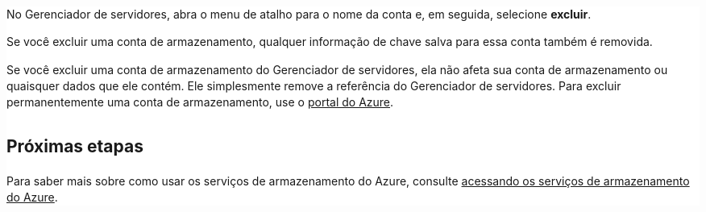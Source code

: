 No Gerenciador de servidores, abra o menu de atalho para o nome da conta e, em seguida, selecione **excluir**. 

Se você excluir uma conta de armazenamento, qualquer informação de chave salva para essa conta também é removida.

Se você excluir uma conta de armazenamento do Gerenciador de servidores, ela não afeta sua conta de armazenamento ou quaisquer dados que ele contém. Ele simplesmente remove a referência do Gerenciador de servidores. Para excluir permanentemente uma conta de armazenamento, use o [portal do Azure](https://portal.azure.com/).

## <a name="next-steps"></a>Próximas etapas

Para saber mais sobre como usar os serviços de armazenamento do Azure, consulte [acessando os serviços de armazenamento do Azure](https://msdn.microsoft.com/library/azure/ee405490.aspx).
